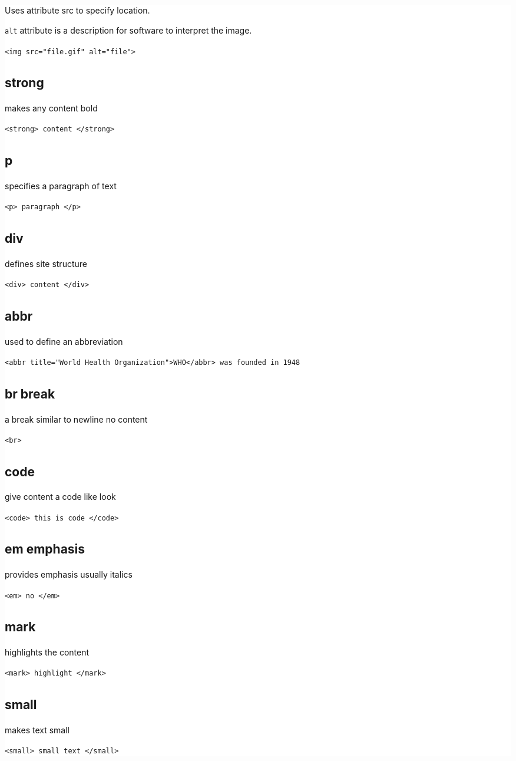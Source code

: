 Uses attribute src to specify location.

`alt` attribute is a description for software to interpret the image.

`<img src="file.gif" alt="file">`

## strong
makes any content bold

`<strong> content </strong>`

## p
specifies a paragraph of text

`<p> paragraph </p>`

## div 
defines site structure

`<div> content </div>`

## abbr
used to define an abbreviation 

`<abbr title="World Health Organization">WHO</abbr> was founded in 1948`

## br break
a break similar to newline no content

`<br>`

## code 
give content a code like look

`<code> this is code </code>`

## em emphasis
provides emphasis usually italics

`<em> no </em>`

## mark
highlights the content

`<mark> highlight </mark>`

## small
makes text small

`<small> small text </small>`
